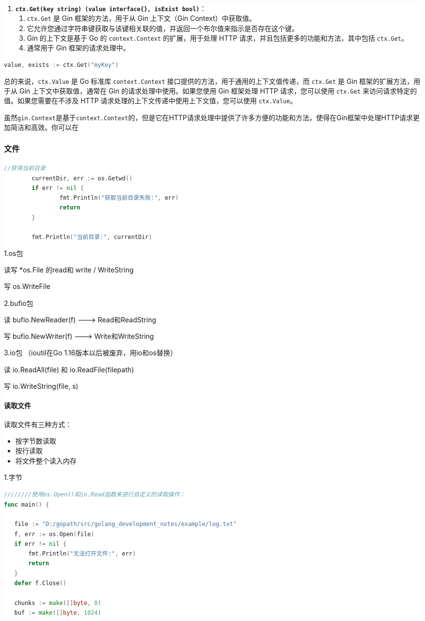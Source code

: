 1. **`ctx.Get(key string) (value interface{}, isExist bool)`**：
   1. `ctx.Get` 是 Gin 框架的方法，用于从 Gin 上下文（Gin Context）中获取值。
   2. 它允许您通过字符串键获取与该键相关联的值，并返回一个布尔值来指示是否存在这个键。
   3. Gin 的上下文是基于 Go 的 `context.Context` 的扩展，用于处理 HTTP 请求，并且包括更多的功能和方法，其中包括 `ctx.Get`。
   4. 通常用于 Gin 框架的请求处理中。

```Go
value, exists := ctx.Get("myKey")
```

总的来说，`ctx.Value` 是 Go 标准库 `context.Context` 接口提供的方法，用于通用的上下文值传递，而 `ctx.Get` 是 Gin 框架的扩展方法，用于从 Gin 上下文中获取值，通常在 Gin 的请求处理中使用。如果您使用 Gin 框架处理 HTTP 请求，您可以使用 `ctx.Get` 来访问请求特定的值。如果您需要在不涉及 HTTP 请求处理的上下文传递中使用上下文值，您可以使用 `ctx.Value`。

虽然`gin.Context`是基于`context.Context`的，但是它在HTTP请求处理中提供了许多方便的功能和方法，使得在Gin框架中处理HTTP请求更加简洁和高效。你可以在



### 文件

```Go
//获得当前目录
        currentDir, err := os.Getwd()
        if err != nil {
                fmt.Println("获取当前目录失败:", err)
                return
        }

        fmt.Println("当前目录:", currentDir)
```

1.os包

读写 *os.File 的read和 write / WriteString

写 os.WriteFile

2.bufio包

读 bufio.NewReader(f) ---> Read和ReadString

写 bufio.NewWriter(f) ---> Write和WriteString

3.io包 （ioutil在Go 1.16版本以后被废弃，用io和os替换）

读 io.ReadAll(file) 和 io.ReadFile(filepath)

写 io.WriteString(file, s)

#### 读取文件

读取文件有三种方式：

- 按字节数读取
- 按行读取
- 将文件整个读入内存

1.字节

```Go
////////使用os.Open()和io.Read函数来进行自定义的读取操作：
func main() {

   file := "D:/gopath/src/golang_development_notes/example/log.txt"
   f, err := os.Open(file)
   if err != nil {
       fmt.Println("无法打开文件:", err)
       return
   }
   defer f.Close()

   chunks := make([]byte, 0)
   buf := make([]byte, 1024)
```